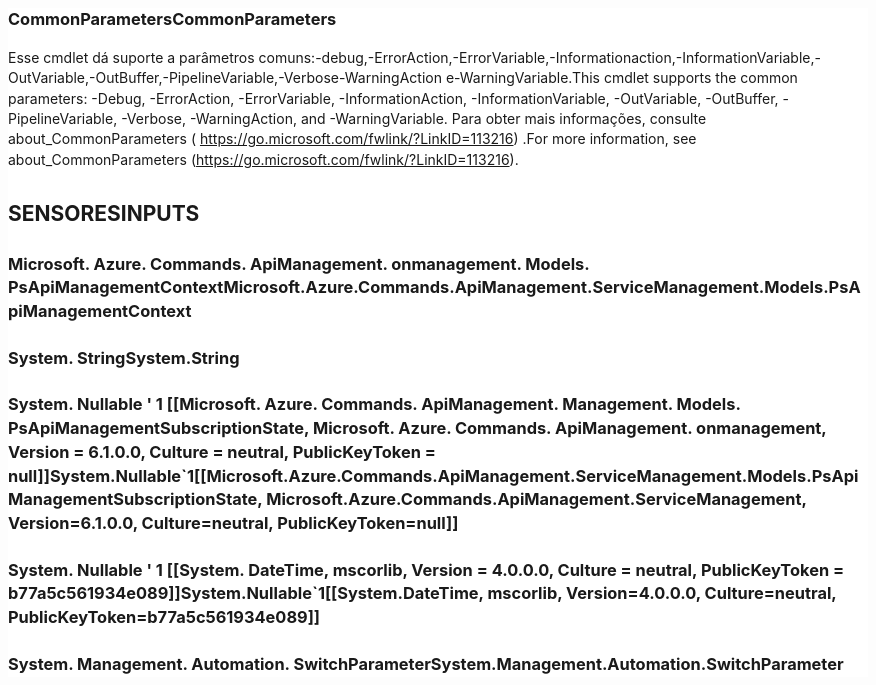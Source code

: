 ### <span data-ttu-id="83f1c-138">CommonParameters</span><span class="sxs-lookup"><span data-stu-id="83f1c-138">CommonParameters</span></span>
<span data-ttu-id="83f1c-139">Esse cmdlet dá suporte a parâmetros comuns:-debug,-ErrorAction,-ErrorVariable,-Informationaction,-InformationVariable,-OutVariable,-OutBuffer,-PipelineVariable,-Verbose-WarningAction e-WarningVariable.</span><span class="sxs-lookup"><span data-stu-id="83f1c-139">This cmdlet supports the common parameters: -Debug, -ErrorAction, -ErrorVariable, -InformationAction, -InformationVariable, -OutVariable, -OutBuffer, -PipelineVariable, -Verbose, -WarningAction, and -WarningVariable.</span></span> <span data-ttu-id="83f1c-140">Para obter mais informações, consulte about_CommonParameters ( https://go.microsoft.com/fwlink/?LinkID=113216) .</span><span class="sxs-lookup"><span data-stu-id="83f1c-140">For more information, see about_CommonParameters (https://go.microsoft.com/fwlink/?LinkID=113216).</span></span>

## <span data-ttu-id="83f1c-141">SENSORES</span><span class="sxs-lookup"><span data-stu-id="83f1c-141">INPUTS</span></span>

### <span data-ttu-id="83f1c-142">Microsoft. Azure. Commands. ApiManagement. onmanagement. Models. PsApiManagementContext</span><span class="sxs-lookup"><span data-stu-id="83f1c-142">Microsoft.Azure.Commands.ApiManagement.ServiceManagement.Models.PsApiManagementContext</span></span>

### <span data-ttu-id="83f1c-143">System. String</span><span class="sxs-lookup"><span data-stu-id="83f1c-143">System.String</span></span>

### <span data-ttu-id="83f1c-144">System. Nullable ' 1 [[Microsoft. Azure. Commands. ApiManagement. Management. Models. PsApiManagementSubscriptionState, Microsoft. Azure. Commands. ApiManagement. onmanagement, Version = 6.1.0.0, Culture = neutral, PublicKeyToken = null]]</span><span class="sxs-lookup"><span data-stu-id="83f1c-144">System.Nullable\`1[[Microsoft.Azure.Commands.ApiManagement.ServiceManagement.Models.PsApiManagementSubscriptionState, Microsoft.Azure.Commands.ApiManagement.ServiceManagement, Version=6.1.0.0, Culture=neutral, PublicKeyToken=null]]</span></span>

### <span data-ttu-id="83f1c-145">System. Nullable ' 1 [[System. DateTime, mscorlib, Version = 4.0.0.0, Culture = neutral, PublicKeyToken = b77a5c561934e089]]</span><span class="sxs-lookup"><span data-stu-id="83f1c-145">System.Nullable\`1[[System.DateTime, mscorlib, Version=4.0.0.0, Culture=neutral, PublicKeyToken=b77a5c561934e089]]</span></span>

### <span data-ttu-id="83f1c-146">System. Management. Automation. SwitchParameter</span><span class="sxs-lookup"><span data-stu-id="83f1c-146">System.Management.Automation.SwitchParameter</span></span>
